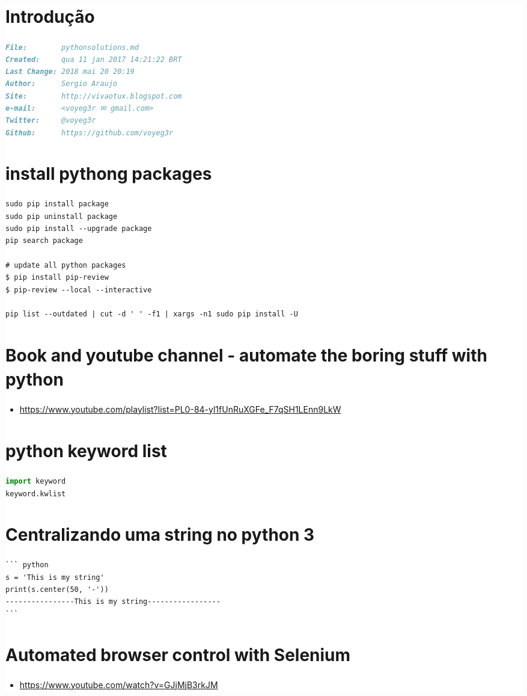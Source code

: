 # Introdução

``` markdown
File:		 pythonsolutions.md
Created:	 qua 11 jan 2017 14:21:22 BRT
Last Change: 2018 mai 20 20:19
Author:		 Sergio Araujo
Site:		 http://vivaotux.blogspot.com
e-mail:      <voyeg3r ✉ gmail.com>
Twitter:	 @voyeg3r
Github:      https://github.com/voyeg3r
```

# install pythong packages

    sudo pip install package
    sudo pip uninstall package
    sudo pip install --upgrade package
    pip search package

    # update all python packages
    $ pip install pip-review
    $ pip-review --local --interactive

    pip list --outdated | cut -d ' ' -f1 | xargs -n1 sudo pip install -U

# Book and youtube channel - automate the boring stuff with python
+ https://www.youtube.com/playlist?list=PL0-84-yl1fUnRuXGFe_F7qSH1LEnn9LkW

# python keyword list

``` python
import keyword
keyword.kwlist
```

# Centralizando uma string no python 3

    ``` python
    s = 'This is my string'
    print(s.center(50, '-'))
    ----------------This is my string-----------------
    ```

# Automated browser control with Selenium
+ https://www.youtube.com/watch?v=GJjMjB3rkJM
